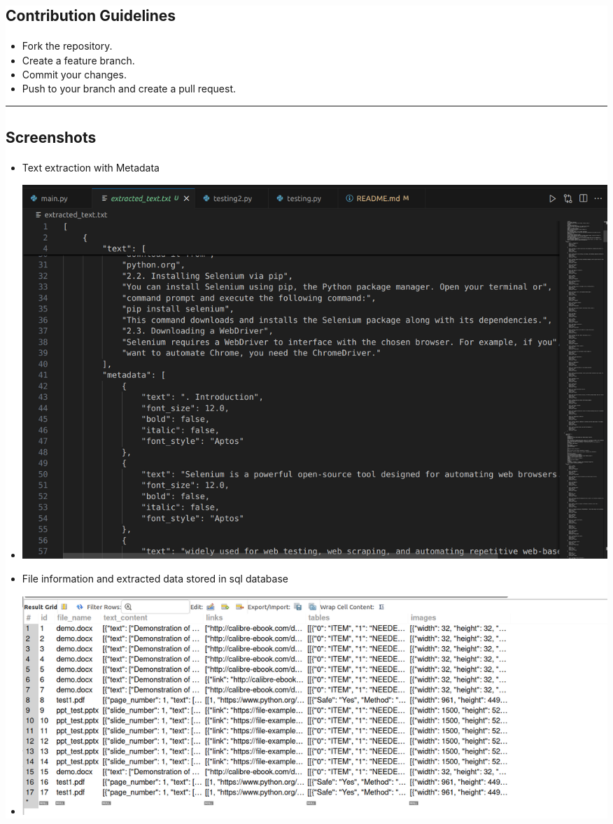 
## Contribution Guidelines

- Fork the repository.
- Create a feature branch.
- Commit your changes.
- Push to your branch and create a pull request.

---

## Screenshots
  - Text extraction with Metadata
  - ![alt text](<out_put_images/text_with_metadata.png>)

  - File information and extracted data stored in sql database
  - ![alt text](<out_put_images/extracted_data_stored_in_sql_db.png>)
